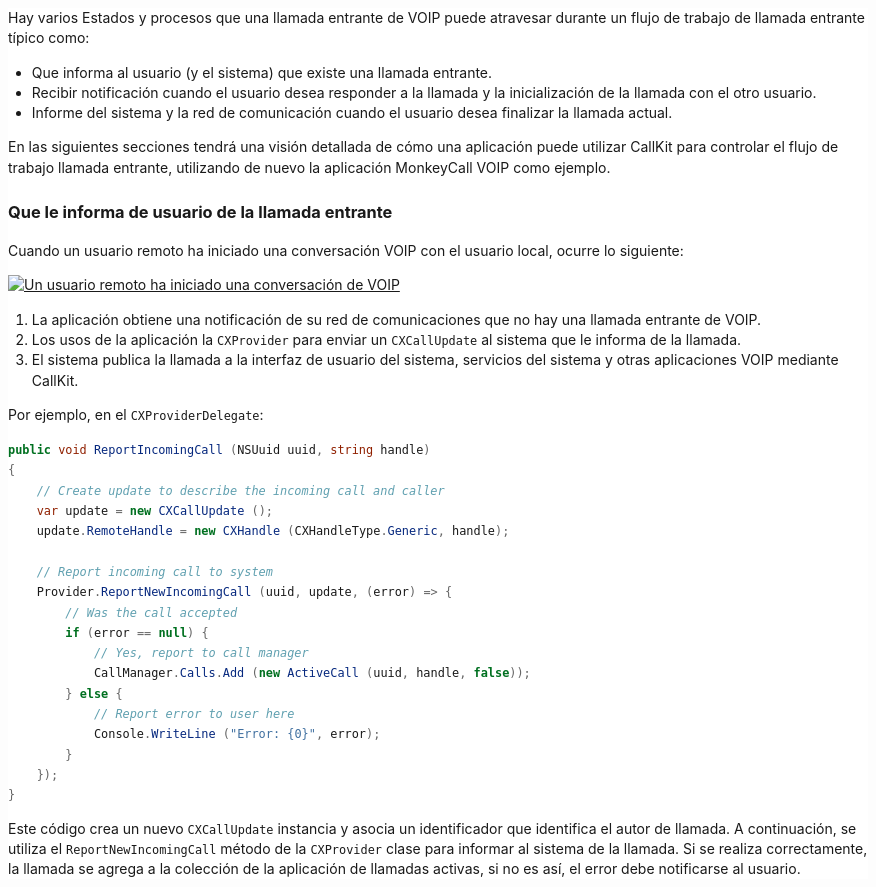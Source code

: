 Hay varios Estados y procesos que una llamada entrante de VOIP puede atravesar durante un flujo de trabajo de llamada entrante típico como:

- Que informa al usuario (y el sistema) que existe una llamada entrante.
- Recibir notificación cuando el usuario desea responder a la llamada y la inicialización de la llamada con el otro usuario.
- Informe del sistema y la red de comunicación cuando el usuario desea finalizar la llamada actual.

En las siguientes secciones tendrá una visión detallada de cómo una aplicación puede utilizar CallKit para controlar el flujo de trabajo llamada entrante, utilizando de nuevo la aplicación MonkeyCall VOIP como ejemplo.

### <a name="informing-user-of-incoming-call"></a>Que le informa de usuario de la llamada entrante

Cuando un usuario remoto ha iniciado una conversación VOIP con el usuario local, ocurre lo siguiente:

[![](callkit-images/callkit05.png "Un usuario remoto ha iniciado una conversación de VOIP")](callkit-images/callkit05.png#lightbox)

1. La aplicación obtiene una notificación de su red de comunicaciones que no hay una llamada entrante de VOIP.
2. Los usos de la aplicación la `CXProvider` para enviar un `CXCallUpdate` al sistema que le informa de la llamada.
3. El sistema publica la llamada a la interfaz de usuario del sistema, servicios del sistema y otras aplicaciones VOIP mediante CallKit.

Por ejemplo, en el `CXProviderDelegate`:

```csharp
public void ReportIncomingCall (NSUuid uuid, string handle)
{
    // Create update to describe the incoming call and caller
    var update = new CXCallUpdate ();
    update.RemoteHandle = new CXHandle (CXHandleType.Generic, handle);

    // Report incoming call to system
    Provider.ReportNewIncomingCall (uuid, update, (error) => {
        // Was the call accepted
        if (error == null) {
            // Yes, report to call manager
            CallManager.Calls.Add (new ActiveCall (uuid, handle, false));
        } else {
            // Report error to user here
            Console.WriteLine ("Error: {0}", error);
        }
    });
}
```

Este código crea un nuevo `CXCallUpdate` instancia y asocia un identificador que identifica el autor de llamada. A continuación, se utiliza el `ReportNewIncomingCall` método de la `CXProvider` clase para informar al sistema de la llamada. Si se realiza correctamente, la llamada se agrega a la colección de la aplicación de llamadas activas, si no es así, el error debe notificarse al usuario.
